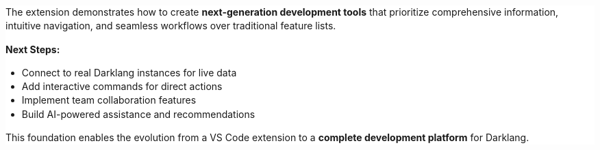 The extension demonstrates how to create **next-generation development tools** that prioritize comprehensive information, intuitive navigation, and seamless workflows over traditional feature lists.

**Next Steps:**
- Connect to real Darklang instances for live data
- Add interactive commands for direct actions
- Implement team collaboration features
- Build AI-powered assistance and recommendations

This foundation enables the evolution from a VS Code extension to a **complete development platform** for Darklang.